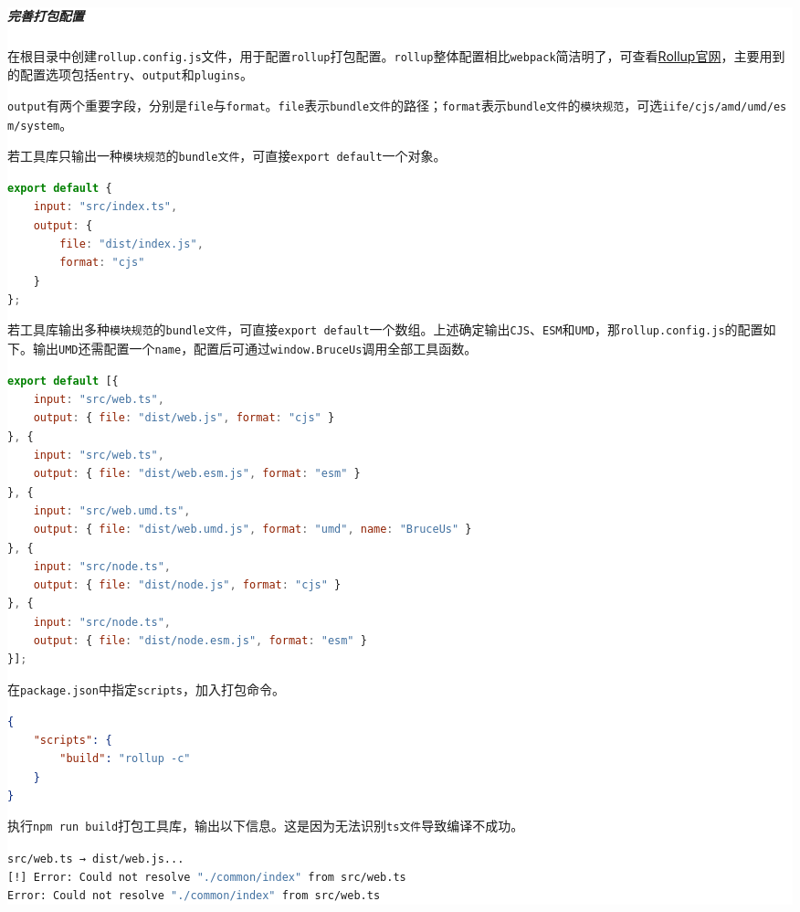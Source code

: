 ##### 完善打包配置

在根目录中创建`rollup.config.js`文件，用于配置`rollup`打包配置。`rollup`整体配置相比`webpack`简洁明了，可查看[Rollup官网](https://link.juejin.cn/?target=https%3A%2F%2Frollupjs.org%2Fguide%2Fzh)，主要用到的配置选项包括`entry`、`output`和`plugins`。

`output`有两个重要字段，分别是`file`与`format`。`file`表示`bundle文件`的路径；`format`表示`bundle文件`的`模块规范`，可选`iife/cjs/amd/umd/esm/system`。

若工具库只输出一种`模块规范`的`bundle文件`，可直接`export default`一个对象。

```js
export default {
	input: "src/index.ts",
	output: {
		file: "dist/index.js",
		format: "cjs"
	}
};
```

若工具库输出多种`模块规范`的`bundle文件`，可直接`export default`一个数组。上述确定输出`CJS`、`ESM`和`UMD`，那`rollup.config.js`的配置如下。输出`UMD`还需配置一个`name`，配置后可通过`window.BruceUs`调用全部工具函数。

```js
export default [{
	input: "src/web.ts",
	output: { file: "dist/web.js", format: "cjs" }
}, {
	input: "src/web.ts",
	output: { file: "dist/web.esm.js", format: "esm" }
}, {
	input: "src/web.umd.ts",
	output: { file: "dist/web.umd.js", format: "umd", name: "BruceUs" }
}, {
	input: "src/node.ts",
	output: { file: "dist/node.js", format: "cjs" }
}, {
	input: "src/node.ts",
	output: { file: "dist/node.esm.js", format: "esm" }
}];
```

在`package.json`中指定`scripts`，加入打包命令。

```json
{
	"scripts": {
		"build": "rollup -c"
	}
}
```

执行`npm run build`打包工具库，输出以下信息。这是因为无法识别`ts文件`导致编译不成功。

```bash
src/web.ts → dist/web.js...
[!] Error: Could not resolve "./common/index" from src/web.ts
Error: Could not resolve "./common/index" from src/web.ts
```
